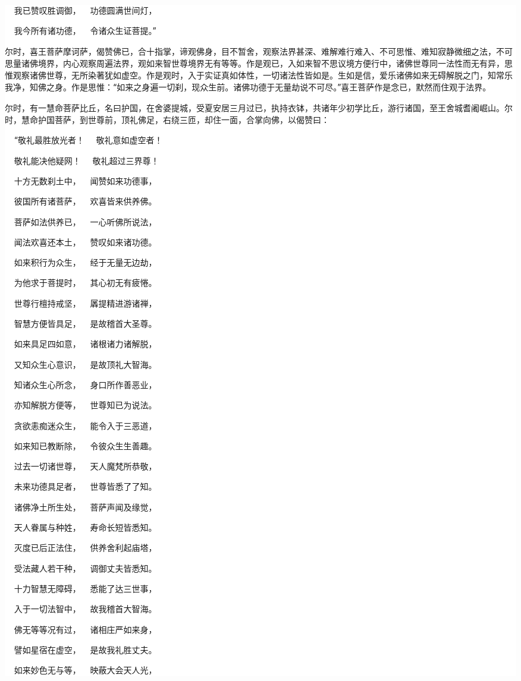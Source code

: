 &nbsp;&nbsp;&nbsp;&nbsp;我已赞叹胜调御，&nbsp;&nbsp;&nbsp;&nbsp;功德圆满世间灯，

&nbsp;&nbsp;&nbsp;&nbsp;我今所有诸功德，&nbsp;&nbsp;&nbsp;&nbsp;令诸众生证菩提。”

尔时，喜王菩萨摩诃萨，偈赞佛已，合十指掌，谛观佛身，目不暂舍，观察法界甚深、难解难行难入、不可思惟、难知寂静微细之法，不可思量诸佛境界，内心观察周遍法界，观如来智世尊境界无有等等。作是观已，入如来智不思议境方便行中，诸佛世尊同一法性而无有异，思惟观察诸佛世尊，无所染著犹如虚空。作是观时，入于实证真如体性，一切诸法性皆如是。生如是信，爱乐诸佛如来无碍解脱之门，知常乐我净，知佛之身。作是思惟：“如来之身遍一切刹，现众生前。诸佛功德于无量劫说不可尽。”喜王菩萨作是念已，默然而住观于法界。

尔时，有一慧命菩萨比丘，名曰护国，在舍婆提城，受夏安居三月过已，执持衣钵，共诸年少初学比丘，游行诸国，至王舍城耆阇崛山。尔时，慧命护国菩萨，到世尊前，顶礼佛足，右绕三匝，却住一面，合掌向佛，以偈赞曰：

&nbsp;&nbsp;&nbsp;&nbsp;“敬礼最胜放光者！ &nbsp;&nbsp;&nbsp;&nbsp;敬礼意如虚空者！

&nbsp;&nbsp;&nbsp;&nbsp;敬礼能决他疑网！ &nbsp;&nbsp;&nbsp;&nbsp;敬礼超过三界尊！

&nbsp;&nbsp;&nbsp;&nbsp;十方无数刹土中，&nbsp;&nbsp;&nbsp;&nbsp;闻赞如来功德事，

&nbsp;&nbsp;&nbsp;&nbsp;彼国所有诸菩萨，&nbsp;&nbsp;&nbsp;&nbsp;欢喜皆来供养佛。

&nbsp;&nbsp;&nbsp;&nbsp;菩萨如法供养已，&nbsp;&nbsp;&nbsp;&nbsp;一心听佛所说法，

&nbsp;&nbsp;&nbsp;&nbsp;闻法欢喜还本土，&nbsp;&nbsp;&nbsp;&nbsp;赞叹如来诸功德。

&nbsp;&nbsp;&nbsp;&nbsp;如来积行为众生，&nbsp;&nbsp;&nbsp;&nbsp;经于无量无边劫，

&nbsp;&nbsp;&nbsp;&nbsp;为他求于菩提时，&nbsp;&nbsp;&nbsp;&nbsp;其心初无有疲惓。

&nbsp;&nbsp;&nbsp;&nbsp;世尊行檀持戒坚，&nbsp;&nbsp;&nbsp;&nbsp;羼提精进游诸禅，

&nbsp;&nbsp;&nbsp;&nbsp;智慧方便皆具足，&nbsp;&nbsp;&nbsp;&nbsp;是故稽首大圣尊。

&nbsp;&nbsp;&nbsp;&nbsp;如来具足四如意，&nbsp;&nbsp;&nbsp;&nbsp;诸根诸力诸解脱，

&nbsp;&nbsp;&nbsp;&nbsp;又知众生心意识，&nbsp;&nbsp;&nbsp;&nbsp;是故顶礼大智海。

&nbsp;&nbsp;&nbsp;&nbsp;知诸众生心所念，&nbsp;&nbsp;&nbsp;&nbsp;身口所作善恶业，

&nbsp;&nbsp;&nbsp;&nbsp;亦知解脱方便等，&nbsp;&nbsp;&nbsp;&nbsp;世尊知已为说法。

&nbsp;&nbsp;&nbsp;&nbsp;贪欲恚痴迷众生，&nbsp;&nbsp;&nbsp;&nbsp;能令入于三恶道，

&nbsp;&nbsp;&nbsp;&nbsp;如来知已教断除，&nbsp;&nbsp;&nbsp;&nbsp;令彼众生生善趣。

&nbsp;&nbsp;&nbsp;&nbsp;过去一切诸世尊，&nbsp;&nbsp;&nbsp;&nbsp;天人魔梵所恭敬，

&nbsp;&nbsp;&nbsp;&nbsp;未来功德具足者，&nbsp;&nbsp;&nbsp;&nbsp;世尊皆悉了了知。

&nbsp;&nbsp;&nbsp;&nbsp;诸佛净土所生处，&nbsp;&nbsp;&nbsp;&nbsp;菩萨声闻及缘觉，

&nbsp;&nbsp;&nbsp;&nbsp;天人眷属与种姓，&nbsp;&nbsp;&nbsp;&nbsp;寿命长短皆悉知。

&nbsp;&nbsp;&nbsp;&nbsp;灭度已后正法住，&nbsp;&nbsp;&nbsp;&nbsp;供养舍利起庙塔，

&nbsp;&nbsp;&nbsp;&nbsp;受法藏人若干种，&nbsp;&nbsp;&nbsp;&nbsp;调御丈夫皆悉知。

&nbsp;&nbsp;&nbsp;&nbsp;十力智慧无障碍，&nbsp;&nbsp;&nbsp;&nbsp;悉能了达三世事，

&nbsp;&nbsp;&nbsp;&nbsp;入于一切法智中，&nbsp;&nbsp;&nbsp;&nbsp;故我稽首大智海。

&nbsp;&nbsp;&nbsp;&nbsp;佛无等等况有过，&nbsp;&nbsp;&nbsp;&nbsp;诸相庄严如来身，

&nbsp;&nbsp;&nbsp;&nbsp;譬如星宿在虚空，&nbsp;&nbsp;&nbsp;&nbsp;是故我礼胜丈夫。

&nbsp;&nbsp;&nbsp;&nbsp;如来妙色无与等，&nbsp;&nbsp;&nbsp;&nbsp;映蔽大会天人光，
